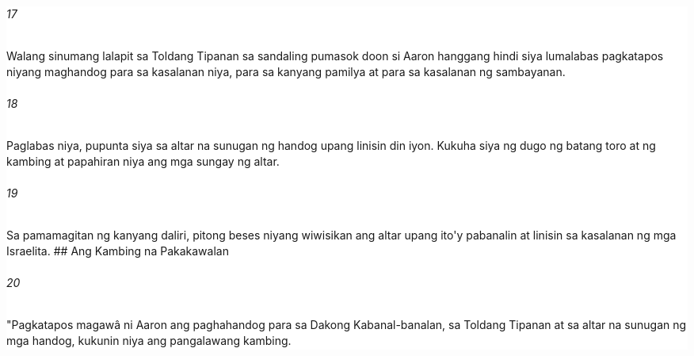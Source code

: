 









###### 17 





Walang sinumang lalapit sa Toldang Tipanan sa sandaling pumasok doon si Aaron hanggang hindi siya lumalabas pagkatapos niyang maghandog para sa kasalanan niya, para sa kanyang pamilya at para sa kasalanan ng sambayanan. 











###### 18 





Paglabas niya, pupunta siya sa altar na sunugan ng handog upang linisin din iyon. Kukuha siya ng dugo ng batang toro at ng kambing at papahiran niya ang mga sungay ng altar. 











###### 19 





Sa pamamagitan ng kanyang daliri, pitong beses niyang wiwisikan ang altar upang ito'y pabanalin at linisin sa kasalanan ng mga Israelita. ## Ang Kambing na Pakakawalan 











###### 20 





"Pagkatapos magawâ ni Aaron ang paghahandog para sa Dakong Kabanal-banalan, sa Toldang Tipanan at sa altar na sunugan ng mga handog, kukunin niya ang pangalawang kambing. 



